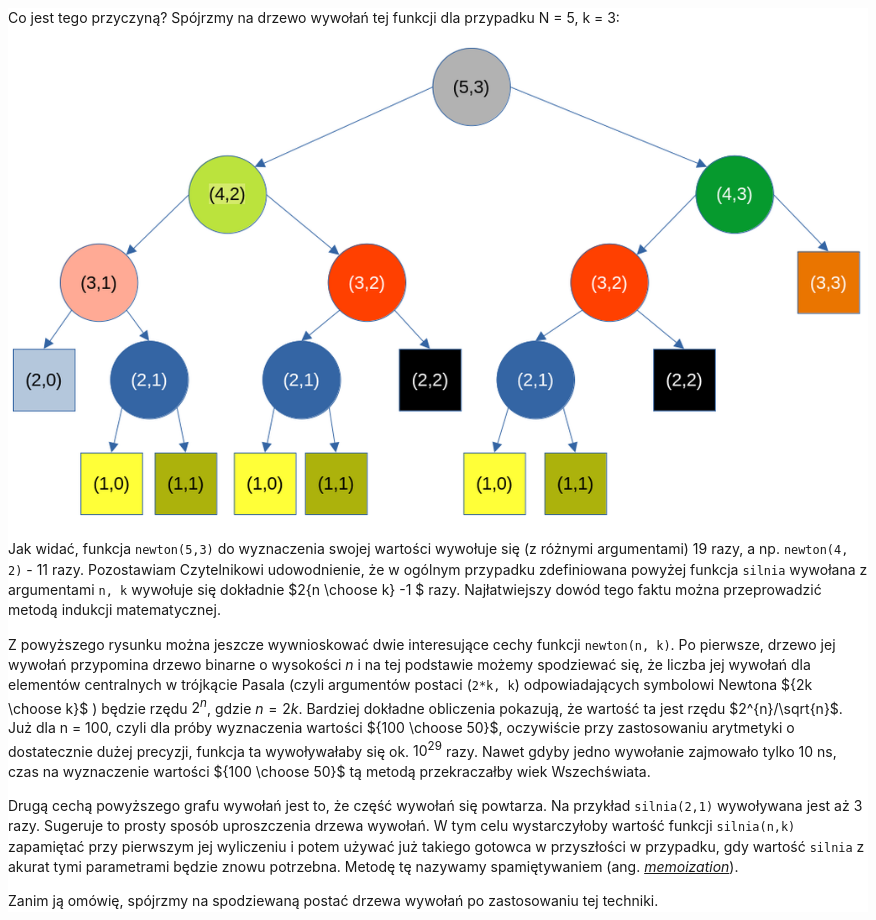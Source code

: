 Co jest tego przyczyną? Spójrzmy na drzewo wywołań tej funkcji dla przypadku N = 5, k = 3:

![](./img/z02/silnia-tree.png)

Jak widać, funkcja `newton(5,3)` do wyznaczenia swojej wartości wywołuje się (z różnymi argumentami) 19 razy, a np. `newton(4, 2)` - 11 razy. Pozostawiam Czytelnikowi udowodnienie, że w ogólnym przypadku zdefiniowana powyżej funkcja `silnia` wywołana z argumentami `n, k` wywołuje się dokładnie $2{n \choose k} -1 $   razy. Najłatwiejszy dowód tego faktu można przeprowadzić metodą indukcji matematycznej.

Z powyższego rysunku można jeszcze wywnioskować dwie interesujące cechy funkcji `newton(n, k)`. Po pierwsze, drzewo jej wywołań przypomina drzewo binarne o wysokości *n* i na tej podstawie możemy spodziewać się, że liczba jej wywołań dla elementów centralnych w trójkącie Pasala (czyli argumentów postaci (`2*k, k`) odpowiadających symbolowi Newtona ${2k \choose k}$ ) będzie rzędu $2^n$, gdzie $n=2k$. Bardziej dokładne obliczenia pokazują, że wartość ta jest rzędu $2^{n}/\sqrt{n}$. Już dla n = 100, czyli dla próby wyznaczenia wartości ${100 \choose 50}$, oczywiście przy zastosowaniu arytmetyki o dostatecznie dużej precyzji, funkcja ta wywoływałaby się ok. $10^{29}$ razy. Nawet gdyby jedno wywołanie zajmowało tylko 10 ns, czas na wyznaczenie wartości ${100 \choose 50}$ tą metodą przekraczałby wiek Wszechświata. 

Drugą cechą powyższego grafu wywołań jest to, że część wywołań się powtarza. Na przykład `silnia(2,1)` wywoływana jest aż 3 razy. Sugeruje to prosty sposób uproszczenia drzewa wywołań. W tym celu wystarczyłoby wartość funkcji `silnia(n,k)` zapamiętać przy pierwszym jej wyliczeniu i potem używać już takiego gotowca w przyszłości w przypadku, gdy wartość `silnia` z akurat tymi parametrami będzie znowu potrzebna. Metodę tę nazywamy spamiętywaniem (ang. *[memoization](https://en.wikipedia.org/wiki/Memoization)*).   

Zanim ją omówię, spójrzmy na spodziewaną postać drzewa wywołań po zastosowaniu tej techniki.   
